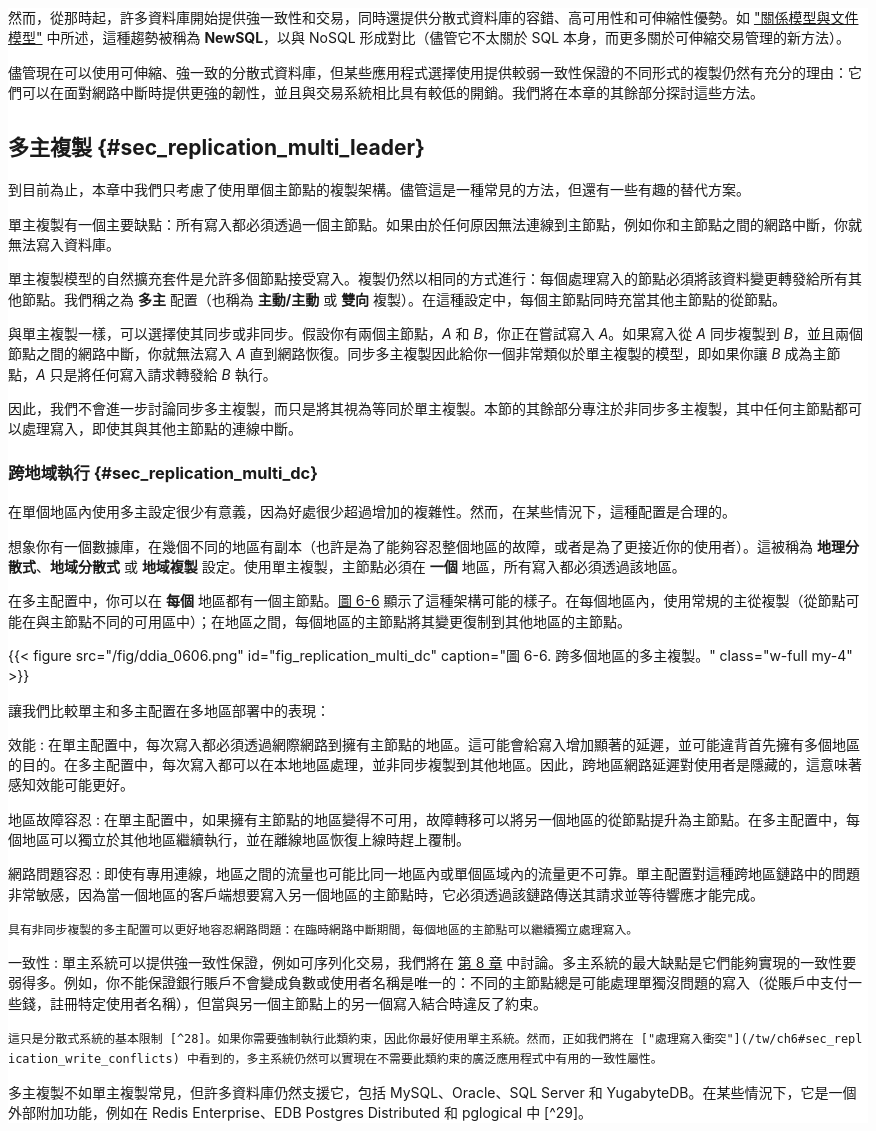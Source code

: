 然而，從那時起，許多資料庫開始提供強一致性和交易，同時還提供分散式資料庫的容錯、高可用性和可伸縮性優勢。如 ["關係模型與文件模型"](/tw/ch3#sec_datamodels_history) 中所述，這種趨勢被稱為 **NewSQL**，以與 NoSQL 形成對比（儘管它不太關於 SQL 本身，而更多關於可伸縮交易管理的新方法）。

儘管現在可以使用可伸縮、強一致的分散式資料庫，但某些應用程式選擇使用提供較弱一致性保證的不同形式的複製仍然有充分的理由：它們可以在面對網路中斷時提供更強的韌性，並且與交易系統相比具有較低的開銷。我們將在本章的其餘部分探討這些方法。



## 多主複製 {#sec_replication_multi_leader}

到目前為止，本章中我們只考慮了使用單個主節點的複製架構。儘管這是一種常見的方法，但還有一些有趣的替代方案。

單主複製有一個主要缺點：所有寫入都必須透過一個主節點。如果由於任何原因無法連線到主節點，例如你和主節點之間的網路中斷，你就無法寫入資料庫。

單主複製模型的自然擴充套件是允許多個節點接受寫入。複製仍然以相同的方式進行：每個處理寫入的節點必須將該資料變更轉發給所有其他節點。我們稱之為 **多主** 配置（也稱為 **主動/主動** 或 **雙向** 複製）。在這種設定中，每個主節點同時充當其他主節點的從節點。

與單主複製一樣，可以選擇使其同步或非同步。假設你有兩個主節點，*A* 和 *B*，你正在嘗試寫入 *A*。如果寫入從 *A* 同步複製到 *B*，並且兩個節點之間的網路中斷，你就無法寫入 *A* 直到網路恢復。同步多主複製因此給你一個非常類似於單主複製的模型，即如果你讓 *B* 成為主節點，*A* 只是將任何寫入請求轉發給 *B* 執行。

因此，我們不會進一步討論同步多主複製，而只是將其視為等同於單主複製。本節的其餘部分專注於非同步多主複製，其中任何主節點都可以處理寫入，即使其與其他主節點的連線中斷。

### 跨地域執行 {#sec_replication_multi_dc}

在單個地區內使用多主設定很少有意義，因為好處很少超過增加的複雜性。然而，在某些情況下，這種配置是合理的。

想象你有一個數據庫，在幾個不同的地區有副本（也許是為了能夠容忍整個地區的故障，或者是為了更接近你的使用者）。這被稱為 **地理分散式**、**地域分散式** 或 **地域複製** 設定。使用單主複製，主節點必須在 **一個** 地區，所有寫入都必須透過該地區。

在多主配置中，你可以在 **每個** 地區都有一個主節點。[圖 6-6](/tw/ch6#fig_replication_multi_dc) 顯示了這種架構可能的樣子。在每個地區內，使用常規的主從複製（從節點可能在與主節點不同的可用區中）；在地區之間，每個地區的主節點將其變更復制到其他地區的主節點。

{{< figure src="/fig/ddia_0606.png" id="fig_replication_multi_dc" caption="圖 6-6. 跨多個地區的多主複製。" class="w-full my-4" >}}

讓我們比較單主和多主配置在多地區部署中的表現：

效能
:   在單主配置中，每次寫入都必須透過網際網路到擁有主節點的地區。這可能會給寫入增加顯著的延遲，並可能違背首先擁有多個地區的目的。在多主配置中，每次寫入都可以在本地地區處理，並非同步複製到其他地區。因此，跨地區網路延遲對使用者是隱藏的，這意味著感知效能可能更好。

地區故障容忍
:   在單主配置中，如果擁有主節點的地區變得不可用，故障轉移可以將另一個地區的從節點提升為主節點。在多主配置中，每個地區可以獨立於其他地區繼續執行，並在離線地區恢復上線時趕上覆制。

網路問題容忍
:   即使有專用連線，地區之間的流量也可能比同一地區內或單個區域內的流量更不可靠。單主配置對這種跨地區鏈路中的問題非常敏感，因為當一個地區的客戶端想要寫入另一個地區的主節點時，它必須透過該鏈路傳送其請求並等待響應才能完成。

    具有非同步複製的多主配置可以更好地容忍網路問題：在臨時網路中斷期間，每個地區的主節點可以繼續獨立處理寫入。

一致性
:   單主系統可以提供強一致性保證，例如可序列化交易，我們將在 [第 8 章](/tw/ch8#ch_transactions) 中討論。多主系統的最大缺點是它們能夠實現的一致性要弱得多。例如，你不能保證銀行賬戶不會變成負數或使用者名稱是唯一的：不同的主節點總是可能處理單獨沒問題的寫入（從賬戶中支付一些錢，註冊特定使用者名稱），但當與另一個主節點上的另一個寫入結合時違反了約束。

    這只是分散式系統的基本限制 [^28]。如果你需要強制執行此類約束，因此你最好使用單主系統。然而，正如我們將在 ["處理寫入衝突"](/tw/ch6#sec_replication_write_conflicts) 中看到的，多主系統仍然可以實現在不需要此類約束的廣泛應用程式中有用的一致性屬性。

多主複製不如單主複製常見，但許多資料庫仍然支援它，包括 MySQL、Oracle、SQL Server 和 YugabyteDB。在某些情況下，它是一個外部附加功能，例如在 Redis Enterprise、EDB Postgres Distributed 和 pglogical 中 [^29]。
